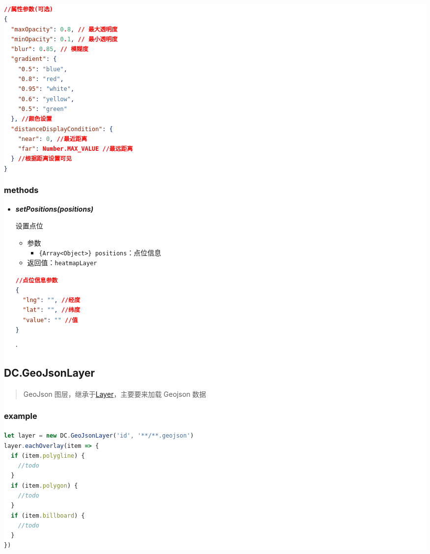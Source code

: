 ```json
//属性参数(可选)
{
  "maxOpacity": 0.8, // 最大透明度
  "minOpacity": 0.1, // 最小透明度
  "blur": 0.85, // 模糊度
  "gradient": {
    "0.5": "blue",
    "0.8": "red",
    "0.95": "white",
    "0.6": "yellow",
    "0.5": "green"
  }, //颜色设置
  "distanceDisplayCondition": {
    "near": 0, //最近距离
    "far": Number.MAX_VALUE //最远距离
  } //根据距离设置可见
}
```

### methods

- **_setPositions(positions)_**

  设置点位

  - 参数
    - `{Array<Object>} positions`：点位信息
  - 返回值：`heatmapLayer`

  ```json
  //点位信息参数
  {
    "lng": "", //经度
    "lat": "", //纬度
    "value": "" //值
  }
  ```

  ·

## DC.GeoJsonLayer

> GeoJson 图层，继承于[Layer](#layer)，主要要来加载 Geojson 数据

### example

```js
let layer = new DC.GeoJsonLayer('id', '**/**.geojson')
layer.eachOverlay(item => {
  if (item.polygline) {
    //todo
  }
  if (item.polygon) {
    //todo
  }
  if (item.billboard) {
    //todo
  }
})
```
